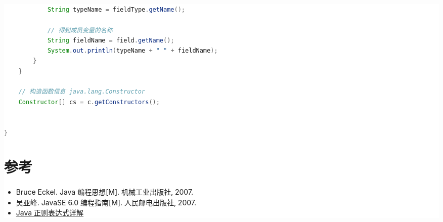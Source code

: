 ```java
            String typeName = fieldType.getName();

            // 得到成员变量的名称
            String fieldName = field.getName();
            System.out.println(typeName + " " + fieldName);
        }
    }

    // 构造函数信息 java.lang.Constructor
    Constructor[] cs = c.getConstructors();


}
```


# 参考

* Bruce Eckel. Java 编程思想[M]. 机械工业出版社, 2007.
* 吴亚峰. JavaSE 6.0 编程指南[M]. 人民邮电出版社, 2007.
* [Java 正则表达式详解](https://segmentfault.com/a/1190000009162306)